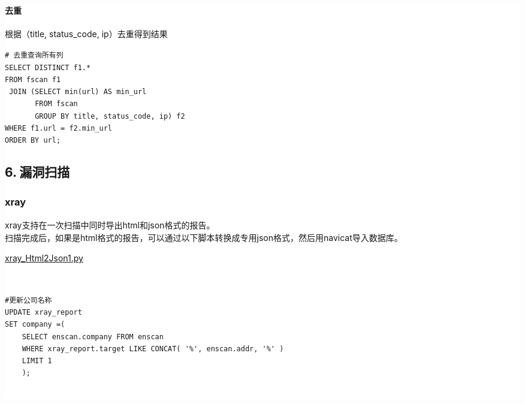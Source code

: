 </code></pre>
<h4>去重</h4>
<p>根据（title, status_code, ip）去重得到结果</p>
<pre><code class="language-sql"># 去重查询所有列  
SELECT DISTINCT f1.*
FROM fscan f1
 JOIN (SELECT min(url) AS min_url
       FROM fscan
       GROUP BY title, status_code, ip) f2
WHERE f1.url = f2.min_url
ORDER BY url;
</code></pre>
<h2>6. 漏洞扫描</h2>
<h3>xray</h3>
<p>xray支持在一次扫描中同时导出html和json格式的报告。<br />
扫描完成后，如果是html格式的报告，可以通过以下脚本转换成专用json格式，然后用navicat导入数据库。</p>
<p><a href="assets/xray_Html2Json1-20230901175717-gm1vrwd.py">xray_Html2Json1.py</a></p>
<p><img src="https://raw.githubusercontent.com/lovelyjuice/picgo/master/img202309012023694.png" alt="" /></p>
<pre><code class="language-sql">#更新公司名称
UPDATE xray_report 
SET company =(
	SELECT enscan.company FROM enscan 
	WHERE xray_report.target LIKE CONCAT( '%', enscan.addr, '%' ) 
	LIMIT 1 
	);
</code></pre>
<p>‍</p>
